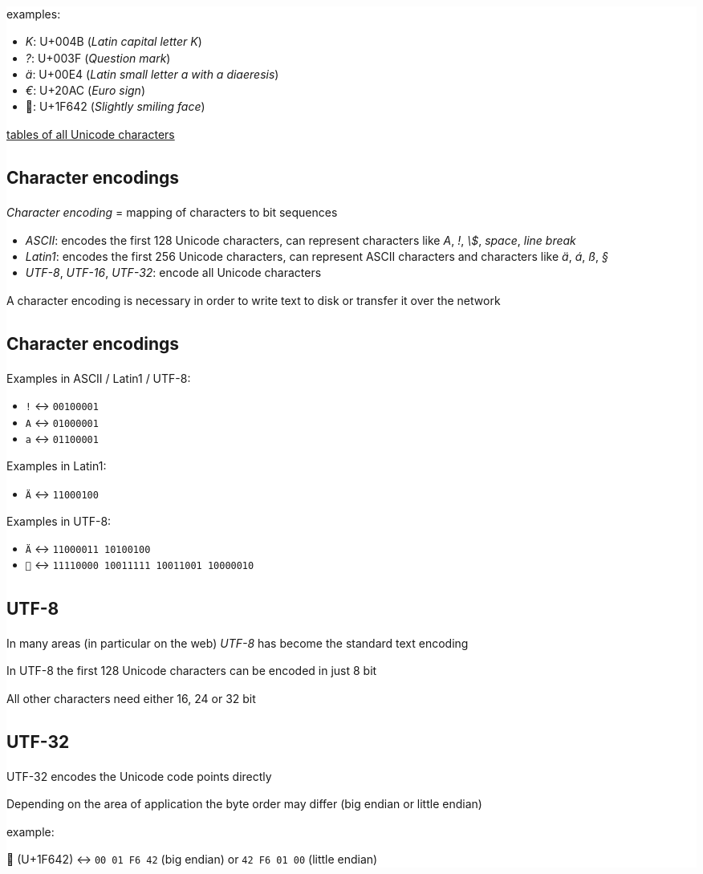 examples:

- _K_: U+004B (_Latin capital letter K_)
- _?_: U+003F (_Question mark_)
- _ä_: U+00E4 (_Latin small letter a with a diaeresis_)
- _€_: U+20AC (_Euro sign_)
- 🙂: U+1F642 (_Slightly smiling face_)

[tables of all Unicode characters](https://en.wikibooks.org/wiki/Unicode/Character_reference)

## Character encodings

_Character encoding_ = mapping of characters to bit sequences

- _ASCII_: encodes the first 128 Unicode characters, can represent characters like _A_, _!_, _\\$_, _space_, _line break_
- _Latin1_: encodes the first 256 Unicode characters, can represent ASCII characters and characters like _ä_, _á_, _ß_, _§_
- _UTF-8_, _UTF-16_, _UTF-32_: encode all Unicode characters

A character encoding is necessary in order to write text to disk or transfer it over the network

## Character encodings

Examples in ASCII / Latin1 / UTF-8:

- `!` ↔ `00100001`
- `A` ↔ `01000001`
- `a` ↔ `01100001`

Examples in Latin1:

- `Ä` ↔ `11000100`

Examples in UTF-8:

- `Ä` ↔ `11000011 10100100`
- `🙂` ↔ `11110000 10011111 10011001 10000010`

## UTF-8

In many areas (in particular on the web) _UTF-8_ has become the standard text encoding

In UTF-8 the first 128 Unicode characters can be encoded in just 8 bit

All other characters need either 16, 24 or 32 bit

## UTF-32

UTF-32 encodes the Unicode code points directly

Depending on the area of application the byte order may differ (big endian or little endian)

example:

🙂 (U+1F642) ↔ `00 01 F6 42` (big endian) or `42 F6 01 00` (little endian)
